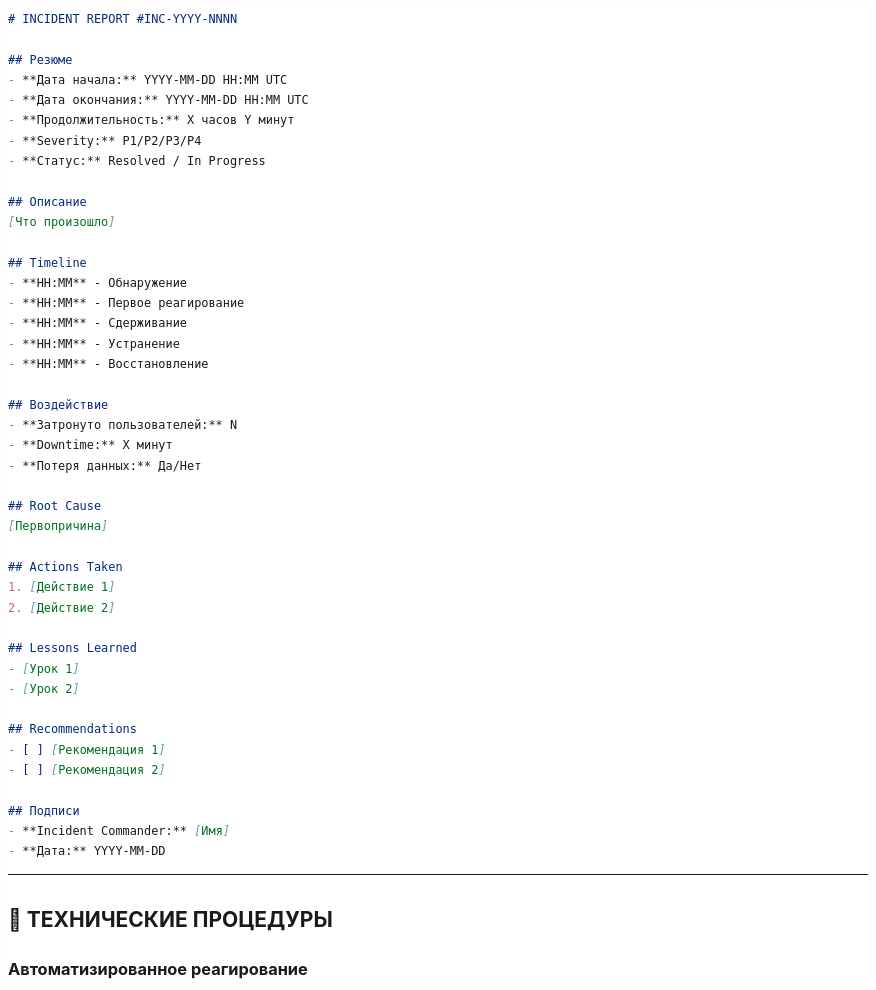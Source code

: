 ```markdown
# INCIDENT REPORT #INC-YYYY-NNNN

## Резюме
- **Дата начала:** YYYY-MM-DD HH:MM UTC
- **Дата окончания:** YYYY-MM-DD HH:MM UTC
- **Продолжительность:** X часов Y минут
- **Severity:** P1/P2/P3/P4
- **Статус:** Resolved / In Progress

## Описание
[Что произошло]

## Timeline
- **HH:MM** - Обнаружение
- **HH:MM** - Первое реагирование
- **HH:MM** - Сдерживание
- **HH:MM** - Устранение
- **HH:MM** - Восстановление

## Воздействие
- **Затронуто пользователей:** N
- **Downtime:** X минут
- **Потеря данных:** Да/Нет

## Root Cause
[Первопричина]

## Actions Taken
1. [Действие 1]
2. [Действие 2]

## Lessons Learned
- [Урок 1]
- [Урок 2]

## Recommendations
- [ ] [Рекомендация 1]
- [ ] [Рекомендация 2]

## Подписи
- **Incident Commander:** [Имя]
- **Дата:** YYYY-MM-DD
```

---

## 🔧 ТЕХНИЧЕСКИЕ ПРОЦЕДУРЫ

### Автоматизированное реагирование
